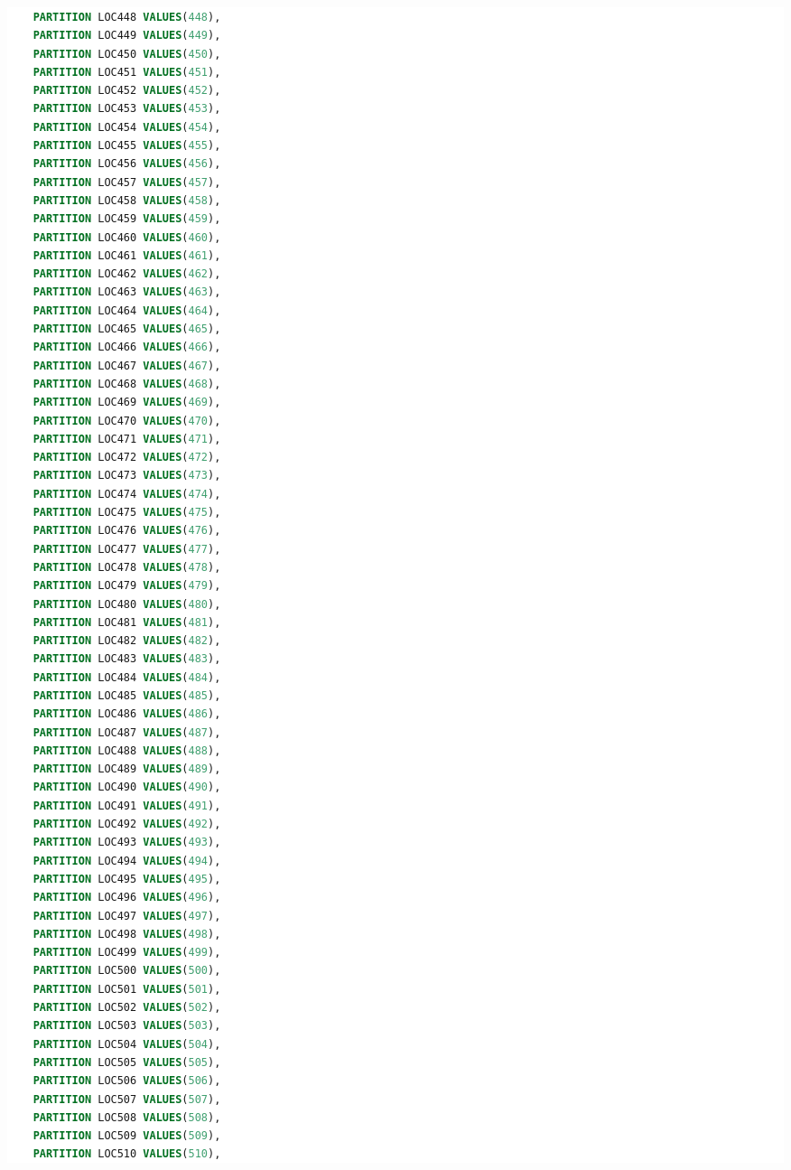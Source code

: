```sql
    PARTITION LOC448 VALUES(448),
    PARTITION LOC449 VALUES(449),
    PARTITION LOC450 VALUES(450),
    PARTITION LOC451 VALUES(451),
    PARTITION LOC452 VALUES(452),
    PARTITION LOC453 VALUES(453),
    PARTITION LOC454 VALUES(454),
    PARTITION LOC455 VALUES(455),
    PARTITION LOC456 VALUES(456),
    PARTITION LOC457 VALUES(457),
    PARTITION LOC458 VALUES(458),
    PARTITION LOC459 VALUES(459),
    PARTITION LOC460 VALUES(460),
    PARTITION LOC461 VALUES(461),
    PARTITION LOC462 VALUES(462),
    PARTITION LOC463 VALUES(463),
    PARTITION LOC464 VALUES(464),
    PARTITION LOC465 VALUES(465),
    PARTITION LOC466 VALUES(466),
    PARTITION LOC467 VALUES(467),
    PARTITION LOC468 VALUES(468),
    PARTITION LOC469 VALUES(469),
    PARTITION LOC470 VALUES(470),
    PARTITION LOC471 VALUES(471),
    PARTITION LOC472 VALUES(472),
    PARTITION LOC473 VALUES(473),
    PARTITION LOC474 VALUES(474),
    PARTITION LOC475 VALUES(475),
    PARTITION LOC476 VALUES(476),
    PARTITION LOC477 VALUES(477),
    PARTITION LOC478 VALUES(478),
    PARTITION LOC479 VALUES(479),
    PARTITION LOC480 VALUES(480),
    PARTITION LOC481 VALUES(481),
    PARTITION LOC482 VALUES(482),
    PARTITION LOC483 VALUES(483),
    PARTITION LOC484 VALUES(484),
    PARTITION LOC485 VALUES(485),
    PARTITION LOC486 VALUES(486),
    PARTITION LOC487 VALUES(487),
    PARTITION LOC488 VALUES(488),
    PARTITION LOC489 VALUES(489),
    PARTITION LOC490 VALUES(490),
    PARTITION LOC491 VALUES(491),
    PARTITION LOC492 VALUES(492),
    PARTITION LOC493 VALUES(493),
    PARTITION LOC494 VALUES(494),
    PARTITION LOC495 VALUES(495),
    PARTITION LOC496 VALUES(496),
    PARTITION LOC497 VALUES(497),
    PARTITION LOC498 VALUES(498),
    PARTITION LOC499 VALUES(499),
    PARTITION LOC500 VALUES(500),
    PARTITION LOC501 VALUES(501),
    PARTITION LOC502 VALUES(502),
    PARTITION LOC503 VALUES(503),
    PARTITION LOC504 VALUES(504),
    PARTITION LOC505 VALUES(505),
    PARTITION LOC506 VALUES(506),
    PARTITION LOC507 VALUES(507),
    PARTITION LOC508 VALUES(508),
    PARTITION LOC509 VALUES(509),
    PARTITION LOC510 VALUES(510),
```